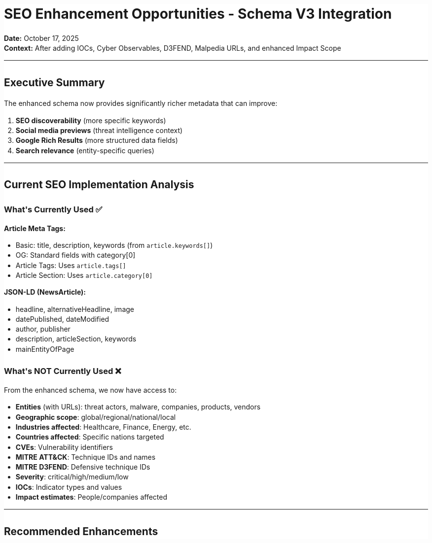 # SEO Enhancement Opportunities - Schema V3 Integration

**Date:** October 17, 2025  
**Context:** After adding IOCs, Cyber Observables, D3FEND, Malpedia URLs, and enhanced Impact Scope

---

## Executive Summary

The enhanced schema now provides significantly richer metadata that can improve:
1. **SEO discoverability** (more specific keywords)
2. **Social media previews** (threat intelligence context)
3. **Google Rich Results** (more structured data fields)
4. **Search relevance** (entity-specific queries)

---

## Current SEO Implementation Analysis

### What's Currently Used ✅

**Article Meta Tags:**
- Basic: title, description, keywords (from `article.keywords[]`)
- OG: Standard fields with category[0]
- Article Tags: Uses `article.tags[]`
- Article Section: Uses `article.category[0]`

**JSON-LD (NewsArticle):**
- headline, alternativeHeadline, image
- datePublished, dateModified
- author, publisher
- description, articleSection, keywords
- mainEntityOfPage

### What's NOT Currently Used ❌

From the enhanced schema, we now have access to:
- **Entities** (with URLs): threat actors, malware, companies, products, vendors
- **Geographic scope**: global/regional/national/local
- **Industries affected**: Healthcare, Finance, Energy, etc.
- **Countries affected**: Specific nations targeted
- **CVEs**: Vulnerability identifiers
- **MITRE ATT&CK**: Technique IDs and names
- **MITRE D3FEND**: Defensive technique IDs
- **Severity**: critical/high/medium/low
- **IOCs**: Indicator types and values
- **Impact estimates**: People/companies affected

---

## Recommended Enhancements
